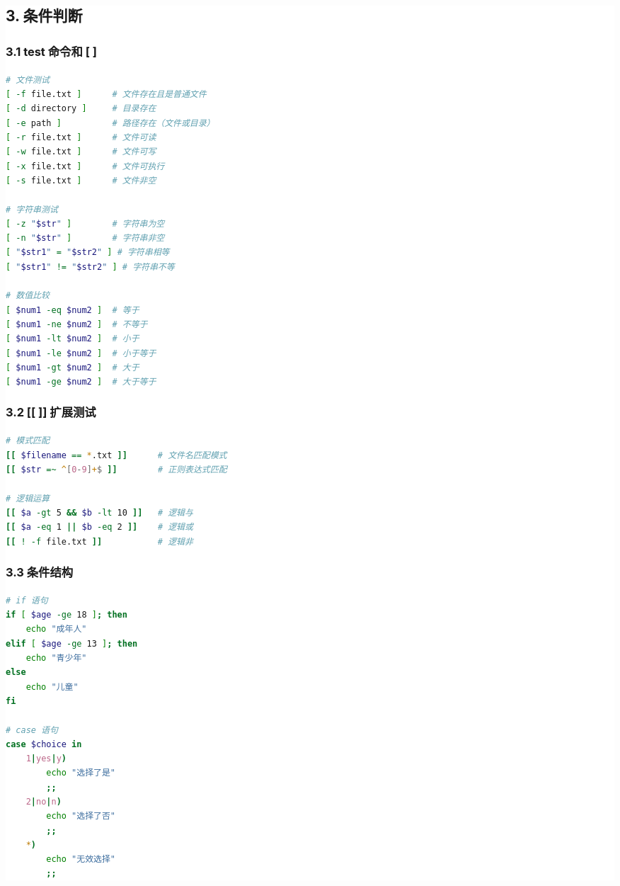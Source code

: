 
## 3. 条件判断

### 3.1 test 命令和 [ ]
```bash
# 文件测试
[ -f file.txt ]      # 文件存在且是普通文件
[ -d directory ]     # 目录存在
[ -e path ]          # 路径存在（文件或目录）
[ -r file.txt ]      # 文件可读
[ -w file.txt ]      # 文件可写
[ -x file.txt ]      # 文件可执行
[ -s file.txt ]      # 文件非空

# 字符串测试
[ -z "$str" ]        # 字符串为空
[ -n "$str" ]        # 字符串非空
[ "$str1" = "$str2" ] # 字符串相等
[ "$str1" != "$str2" ] # 字符串不等

# 数值比较
[ $num1 -eq $num2 ]  # 等于
[ $num1 -ne $num2 ]  # 不等于
[ $num1 -lt $num2 ]  # 小于
[ $num1 -le $num2 ]  # 小于等于
[ $num1 -gt $num2 ]  # 大于
[ $num1 -ge $num2 ]  # 大于等于
```

### 3.2 [[ ]] 扩展测试
```bash
# 模式匹配
[[ $filename == *.txt ]]      # 文件名匹配模式
[[ $str =~ ^[0-9]+$ ]]        # 正则表达式匹配

# 逻辑运算
[[ $a -gt 5 && $b -lt 10 ]]   # 逻辑与
[[ $a -eq 1 || $b -eq 2 ]]    # 逻辑或
[[ ! -f file.txt ]]           # 逻辑非
```

### 3.3 条件结构
```bash
# if 语句
if [ $age -ge 18 ]; then
    echo "成年人"
elif [ $age -ge 13 ]; then
    echo "青少年"
else
    echo "儿童"
fi

# case 语句
case $choice in
    1|yes|y)
        echo "选择了是"
        ;;
    2|no|n)
        echo "选择了否"
        ;;
    *)
        echo "无效选择"
        ;;
```